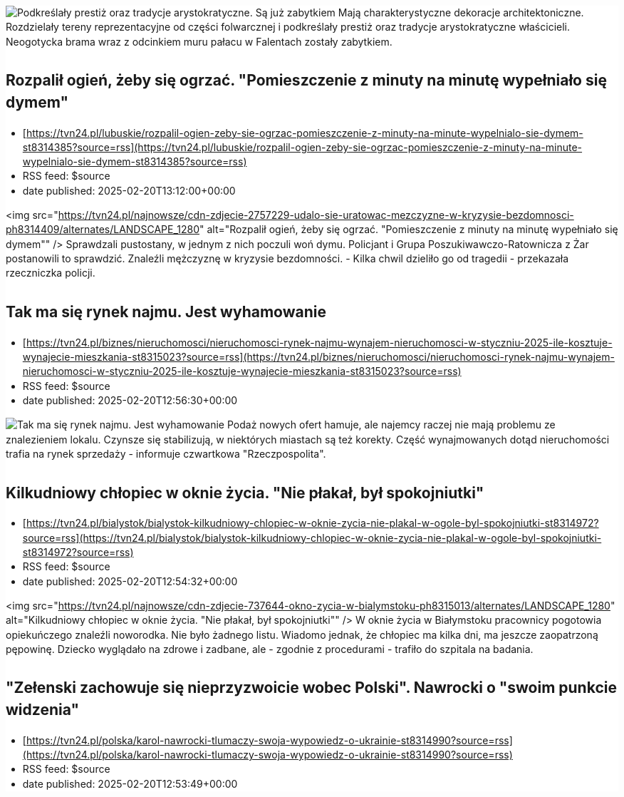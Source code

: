 <img src="https://tvn24.pl/tvnwarszawa/najnowsze/cdn-zdjecie-6366884-neogotycka-brama-wraz-z-odcinkiem-muru-palacu-w-falentach-zostaly-zabytkiem-ph8314978/alternates/LANDSCAPE_1280" alt="Podkreślały prestiż oraz tradycje arystokratyczne. Są już zabytkiem" />
    Mają charakterystyczne dekoracje architektoniczne. Rozdzielały tereny reprezentacyjne od części folwarcznej i podkreślały prestiż oraz tradycje arystokratyczne właścicieli. Neogotycka brama wraz z odcinkiem muru pałacu w Falentach zostały zabytkiem.

## Rozpalił ogień, żeby się ogrzać. "Pomieszczenie z minuty na minutę wypełniało się dymem"
 - [https://tvn24.pl/lubuskie/rozpalil-ogien-zeby-sie-ogrzac-pomieszczenie-z-minuty-na-minute-wypelnialo-sie-dymem-st8314385?source=rss](https://tvn24.pl/lubuskie/rozpalil-ogien-zeby-sie-ogrzac-pomieszczenie-z-minuty-na-minute-wypelnialo-sie-dymem-st8314385?source=rss)
 - RSS feed: $source
 - date published: 2025-02-20T13:12:00+00:00

<img src="https://tvn24.pl/najnowsze/cdn-zdjecie-2757229-udalo-sie-uratowac-mezczyzne-w-kryzysie-bezdomnosci-ph8314409/alternates/LANDSCAPE_1280" alt="Rozpalił ogień, żeby się ogrzać. "Pomieszczenie z minuty na minutę wypełniało się dymem"" />
    Sprawdzali pustostany, w jednym z nich poczuli woń dymu. Policjant i Grupa Poszukiwawczo-Ratownicza z Żar postanowili to sprawdzić. Znaleźli mężczyznę w kryzysie bezdomności. - Kilka chwil dzieliło go od tragedii - przekazała rzeczniczka policji.

## Tak ma się rynek najmu. Jest wyhamowanie
 - [https://tvn24.pl/biznes/nieruchomosci/nieruchomosci-rynek-najmu-wynajem-nieruchomosci-w-styczniu-2025-ile-kosztuje-wynajecie-mieszkania-st8315023?source=rss](https://tvn24.pl/biznes/nieruchomosci/nieruchomosci-rynek-najmu-wynajem-nieruchomosci-w-styczniu-2025-ile-kosztuje-wynajecie-mieszkania-st8315023?source=rss)
 - RSS feed: $source
 - date published: 2025-02-20T12:56:30+00:00

<img src="https://tvn24.pl/najnowsze/cdn-zdjecie-3153158-wolscy-radni-przeglosowali-uchwale-ktora-wcieli-w-zycie-program-lokal-za-remont-zdjecie-ilustracyjne-ph7996422/alternates/LANDSCAPE_1280" alt="Tak ma się rynek najmu. Jest wyhamowanie" />
    Podaż nowych ofert hamuje, ale najemcy raczej nie mają problemu ze znalezieniem lokalu. Czynsze się stabilizują, w niektórych miastach są też korekty. Część wynajmowanych dotąd nieruchomości trafia na rynek sprzedaży - informuje czwartkowa "Rzeczpospolita".

## Kilkudniowy chłopiec w oknie życia. "Nie płakał, był spokojniutki"
 - [https://tvn24.pl/bialystok/bialystok-kilkudniowy-chlopiec-w-oknie-zycia-nie-plakal-w-ogole-byl-spokojniutki-st8314972?source=rss](https://tvn24.pl/bialystok/bialystok-kilkudniowy-chlopiec-w-oknie-zycia-nie-plakal-w-ogole-byl-spokojniutki-st8314972?source=rss)
 - RSS feed: $source
 - date published: 2025-02-20T12:54:32+00:00

<img src="https://tvn24.pl/najnowsze/cdn-zdjecie-737644-okno-zycia-w-bialymstoku-ph8315013/alternates/LANDSCAPE_1280" alt="Kilkudniowy chłopiec w oknie życia. "Nie płakał, był spokojniutki"" />
    W oknie życia w Białymstoku pracownicy pogotowia opiekuńczego znaleźli noworodka. Nie było żadnego listu. Wiadomo jednak, że chłopiec ma kilka dni, ma jeszcze zaopatrzoną pępowinę. Dziecko wyglądało na zdrowe i zadbane, ale - zgodnie z procedurami - trafiło do szpitala na badania.

## "Zełenski zachowuje się nieprzyzwoicie wobec Polski". Nawrocki o "swoim punkcie widzenia"
 - [https://tvn24.pl/polska/karol-nawrocki-tlumaczy-swoja-wypowiedz-o-ukrainie-st8314990?source=rss](https://tvn24.pl/polska/karol-nawrocki-tlumaczy-swoja-wypowiedz-o-ukrainie-st8314990?source=rss)
 - RSS feed: $source
 - date published: 2025-02-20T12:53:49+00:00
